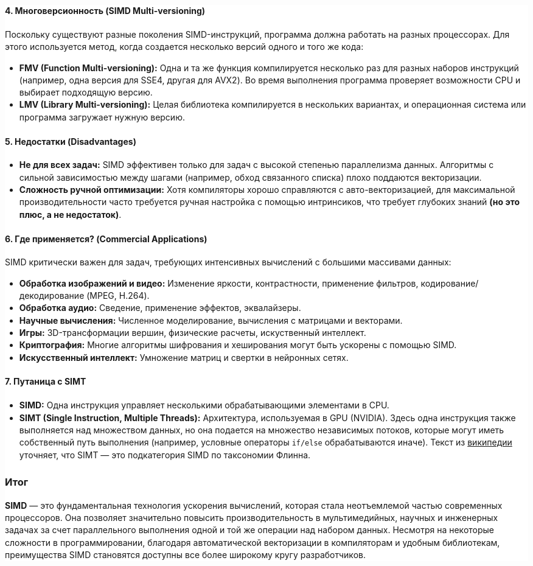 #### 4. Многоверсионность (SIMD Multi-versioning)

Поскольку существуют разные поколения SIMD-инструкций, программа должна работать на разных процессорах. Для этого используется метод, когда создается несколько версий одного и того же кода:

*   **FMV (Function Multi-versioning):** Одна и та же функция компилируется несколько раз для разных наборов инструкций (например, одна версия для SSE4, другая для AVX2). Во время выполнения программа проверяет возможности CPU и выбирает подходящую версию.
*   **LMV (Library Multi-versioning):** Целая библиотека компилируется в нескольких вариантах, и операционная система или программа загружает нужную версию.

#### 5. Недостатки (Disadvantages)

*   **Не для всех задач:** SIMD эффективен только для задач с высокой степенью параллелизма данных. Алгоритмы с сильной зависимостью между шагами (например, обход связанного списка) плохо поддаются векторизации.
*   **Сложность ручной оптимизации:** Хотя компиляторы хорошо справляются с авто-векторизацией, для максимальной производительности часто требуется ручная настройка с помощью интринсиков, что требует глубоких знаний **(но это плюс, а не недостаток)**.

#### 6. Где применяется? (Commercial Applications)

SIMD критически важен для задач, требующих интенсивных вычислений с большими массивами данных:

*   **Обработка изображений и видео:** Изменение яркости, контрастности, применение фильтров, кодирование/декодирование (MPEG, H.264).
*   **Обработка аудио:** Сведение, применение эффектов, эквалайзеры.
*   **Научные вычисления:** Численное моделирование, вычисления с матрицами и векторами.
*   **Игры:** 3D-трансформации вершин, физические расчеты, искуственный интеллект.
*   **Криптография:** Многие алгоритмы шифрования и хеширования могут быть ускорены с помощью SIMD.
*   **Искусственный интеллект:** Умножение матриц и свертки в нейронных сетях.

#### 7. Путаница с SIMT

*   **SIMD:** Одна инструкция управляет несколькими обрабатывающими элементами в CPU.
*   **SIMT (Single Instruction, Multiple Threads):** Архитектура, используемая в GPU (NVIDIA). Здесь одна инструкция также выполняется над множеством данных, но она подается на множество независимых потоков, которые могут иметь собственный путь выполнения (например, условные операторы `if/else` обрабатываются иначе). Текст из [википедии](en.wikipedia.org/wiki/Instruction_set_architecture) уточняет, что SIMT — это подкатегория SIMD по таксономии Флинна.

### Итог

**SIMD** — это фундаментальная технология ускорения вычислений, которая стала неотъемлемой частью современных процессоров. Она позволяет значительно повысить производительность в мультимедийных, научных и инженерных задачах за счет параллельного выполнения одной и той же операции над набором данных. Несмотря на некоторые сложности в программировании, благодаря автоматической векторизации в компиляторам и удобным библиотекам, преимущества SIMD становятся доступны все более широкому кругу разработчиков.